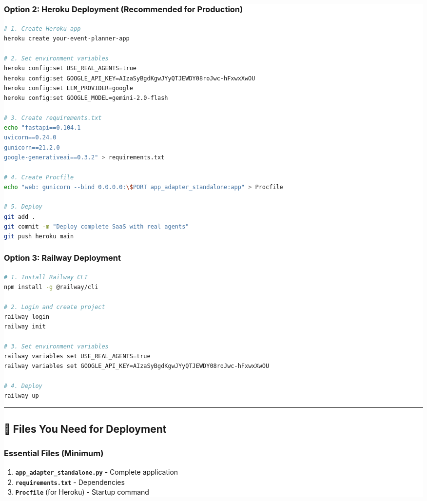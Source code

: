 ### **Option 2: Heroku Deployment (Recommended for Production)**

```bash
# 1. Create Heroku app
heroku create your-event-planner-app

# 2. Set environment variables
heroku config:set USE_REAL_AGENTS=true
heroku config:set GOOGLE_API_KEY=AIzaSyBgdKgwJYyQTJEWDY08roJwc-hFxwxXwOU
heroku config:set LLM_PROVIDER=google
heroku config:set GOOGLE_MODEL=gemini-2.0-flash

# 3. Create requirements.txt
echo "fastapi==0.104.1
uvicorn==0.24.0
gunicorn==21.2.0
google-generativeai==0.3.2" > requirements.txt

# 4. Create Procfile
echo "web: gunicorn --bind 0.0.0.0:\$PORT app_adapter_standalone:app" > Procfile

# 5. Deploy
git add .
git commit -m "Deploy complete SaaS with real agents"
git push heroku main
```

### **Option 3: Railway Deployment**

```bash
# 1. Install Railway CLI
npm install -g @railway/cli

# 2. Login and create project
railway login
railway init

# 3. Set environment variables
railway variables set USE_REAL_AGENTS=true
railway variables set GOOGLE_API_KEY=AIzaSyBgdKgwJYyQTJEWDY08roJwc-hFxwxXwOU

# 4. Deploy
railway up
```

---

## **📁 Files You Need for Deployment**

### **Essential Files (Minimum)**
1. **`app_adapter_standalone.py`** - Complete application
2. **`requirements.txt`** - Dependencies
3. **`Procfile`** (for Heroku) - Startup command
